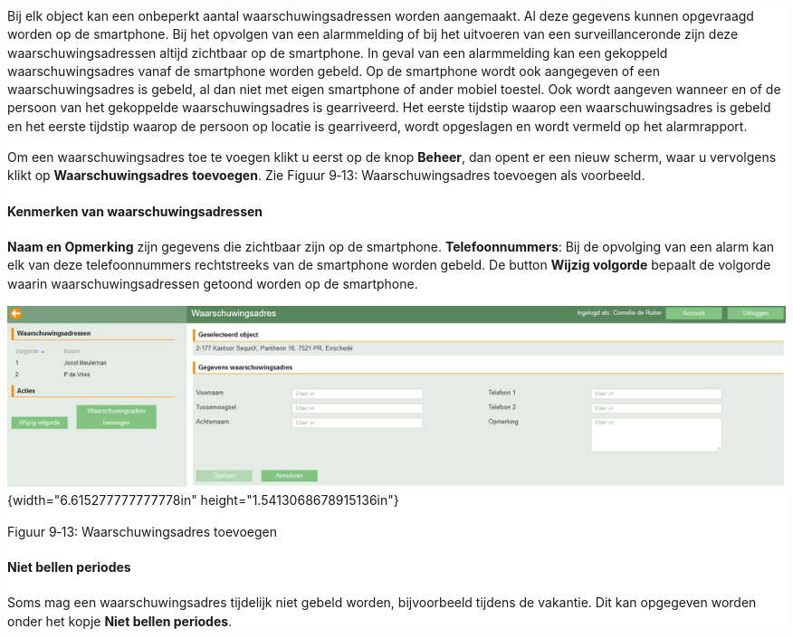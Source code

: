Bij elk object kan een onbeperkt aantal waarschuwingsadressen worden
aangemaakt. Al deze gegevens kunnen opgevraagd worden op de smartphone.
Bij het opvolgen van een alarmmelding of bij het uitvoeren van een
surveillanceronde zijn deze waarschuwingsadressen altijd zichtbaar op de
smartphone. In geval van een alarmmelding kan een gekoppeld
waarschuwingsadres vanaf de smartphone worden gebeld. Op de smartphone
wordt ook aangegeven of een waarschuwingsadres is gebeld, al dan niet
met eigen smartphone of ander mobiel toestel. Ook wordt aangeven wanneer
en of de persoon van het gekoppelde waarschuwingsadres is gearriveerd.
Het eerste tijdstip waarop een waarschuwingsadres is gebeld en het
eerste tijdstip waarop de persoon op locatie is gearriveerd, wordt
opgeslagen en wordt vermeld op het alarmrapport.

Om een waarschuwingsadres toe te voegen klikt u eerst op de knop
**Beheer**, dan opent er een nieuw scherm, waar u vervolgens klikt op
**Waarschuwingsadres** **toevoegen**. Zie Figuur 9‑13:
Waarschuwingsadres toevoegen als voorbeeld.

#### Kenmerken van waarschuwingsadressen

**Naam en Opmerking** zijn gegevens die zichtbaar zijn op de smartphone.
**Telefoonnummers**: Bij de opvolging van een alarm kan elk van deze
telefoonnummers rechtstreeks van de smartphone worden gebeld. De button
**Wijzig volgorde** bepaalt de volgorde waarin waarschuwingsadressen
getoond worden op de smartphone.

![](media\image75.png){width="6.615277777777778in"
height="1.5413068678915136in"}

Figuur 9‑13: Waarschuwingsadres toevoegen

#### Niet bellen periodes

Soms mag een waarschuwingsadres tijdelijk niet gebeld worden,
bijvoorbeeld tijdens de vakantie. Dit kan opgegeven worden onder het
kopje **Niet bellen periodes**.
